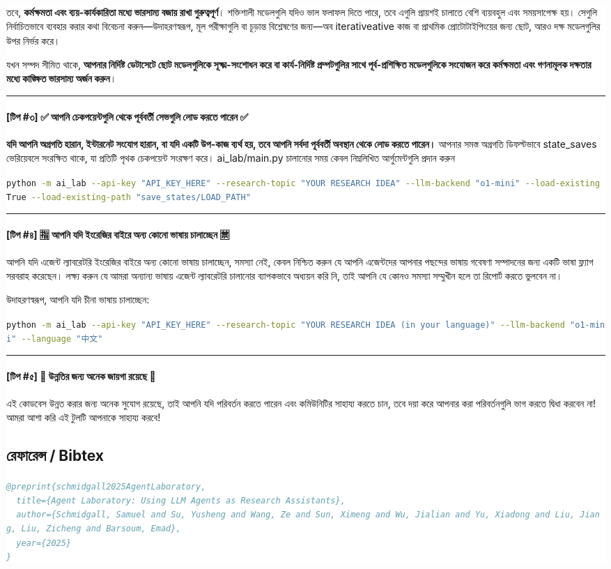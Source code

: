 তবে, **কর্মক্ষমতা এবং ব্যয়-কার্যকারিতা মধ্যে ভারসাম্য বজায় রাখা গুরুত্বপূর্ণ**। শক্তিশালী মডেলগুলি যদিও ভাল ফলাফল দিতে পারে, তবে এগুলি প্রায়শই চালাতে বেশি ব্যয়বহুল এবং সময়সাপেক্ষ হয়। সেগুলি নির্বাচিতভাবে ব্যবহার করার কথা বিবেচনা করুন—উদাহরণস্বরূপ, মূল পরীক্ষাগুলি বা চূড়ান্ত বিশ্লেষণের জন্য—অব iterativeative কাজ বা প্রাথমিক প্রোটোটাইপিংয়ের জন্য ছোট, আরও দক্ষ মডেলগুলির উপর নির্ভর করে।

যখন সম্পদ সীমিত থাকে, **আপনার নির্দিষ্ট ডেটাসেটে ছোট মডেলগুলিকে সূক্ষ্ম-সংশোধন করে বা কার্য-নির্দিষ্ট প্রম্পটগুলির সাথে পূর্ব-প্রশিক্ষিত মডেলগুলিকে সংযোজন করে কর্মক্ষমতা এবং গণনামূলক দক্ষতার মধ্যে কাঙ্ক্ষিত ভারসাম্য অর্জন করুন**।

-----

#### [টিপ #৩] ✅ আপনি চেকপয়েন্টগুলি থেকে পূর্ববর্তী সেভগুলি লোড করতে পারেন ✅

**যদি আপনি অগ্রগতি হারান, ইন্টারনেট সংযোগ হারান, বা যদি একটি উপ-কাজ ব্যর্থ হয়, তবে আপনি সর্বদা পূর্ববর্তী অবস্থান থেকে লোড করতে পারেন।** আপনার সমস্ত অগ্রগতি ডিফল্টভাবে state_saves ভেরিয়েবলে সংরক্ষিত থাকে, যা প্রতিটি পৃথক চেকপয়েন্ট সংরক্ষণ করে। ai_lab/main.py চালানোর সময় কেবল নিম্নলিখিত আর্গুমেন্টগুলি প্রদান করুন

```bash
python -m ai_lab --api-key "API_KEY_HERE" --research-topic "YOUR RESEARCH IDEA" --llm-backend "o1-mini" --load-existing True --load-existing-path "save_states/LOAD_PATH"
```

-----

#### [টিপ #৪] 🈯 আপনি যদি ইংরেজির বাইরে অন্য কোনো ভাষায় চালাচ্ছেন 🈲

আপনি যদি এজেন্ট ল্যাবরেটরি ইংরেজির বাইরে অন্য কোনো ভাষায় চালাচ্ছেন, সমস্যা নেই, কেবল নিশ্চিত করুন যে আপনি এজেন্টদের আপনার পছন্দের ভাষায় গবেষণা সম্পাদনের জন্য একটি ভাষা ফ্ল্যাগ সরবরাহ করেছেন। লক্ষ্য করুন যে আমরা অন্যান্য ভাষায় এজেন্ট ল্যাবরেটরি চালানোর ব্যাপকভাবে অধ্যয়ন করি নি, তাই আপনি যে কোনও সমস্যা সম্মুখীন হলে তা রিপোর্ট করতে ভুলবেন না।

উদাহরণস্বরূপ, আপনি যদি চীনা ভাষায় চালাচ্ছেন:

```bash
python -m ai_lab --api-key "API_KEY_HERE" --research-topic "YOUR RESEARCH IDEA (in your language)" --llm-backend "o1-mini" --language "中文"
```

----

#### [টিপ #৫] 🌟 উন্নতির জন্য অনেক জায়গা রয়েছে 🌟

এই কোডবেস উন্নত করার জন্য অনেক সুযোগ রয়েছে, তাই আপনি যদি পরিবর্তন করতে পারেন এবং কমিউনিটির সাহায্য করতে চান, তবে দয়া করে আপনার করা পরিবর্তনগুলি ভাগ করতে দ্বিধা করবেন না! আমরা আশা করি এই টুলটি আপনাকে সাহায্য করবে!

## রেফারেন্স / Bibtex

```bibtex
@preprint{schmidgall2025AgentLaboratory,
  title={Agent Laboratory: Using LLM Agents as Research Assistants},
  author={Schmidgall, Samuel and Su, Yusheng and Wang, Ze and Sun, Ximeng and Wu, Jialian and Yu, Xiadong and Liu, Jiang, Liu, Zicheng and Barsoum, Emad},
  year={2025}
}
```
